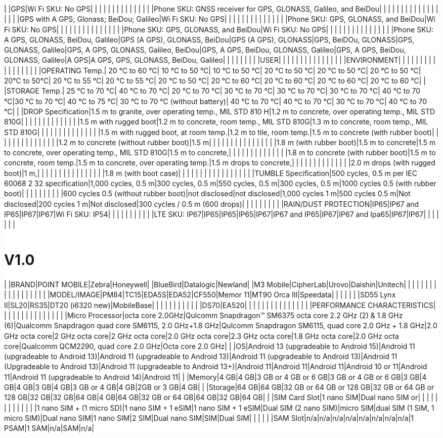 | |GPS|Wi Fi SKU: No GPS| | | | | | | | | | | | | |
|Phone SKU: GNSS receiver for GPS, GLONASS, Galileo, and BeiDou| | | | | | | | | | | | | | | |
| |GPS with A GPS; Glonass; BeiDou; Galileo|Wi Fi SKU: No GPS| | | | | | | | | | | | | |
|Phone SKU: GPS, GLONASS, and BeiDou|Wi Fi SKU: No GPS| | | | | | | | | | | | | | |
|Phone SKU: GPS, GLONASS, and BeiDou|Wi Fi SKU: No GPS| | | | | | | | | | | | | | |
|Phone SKU: A GPS, GLONASS, BeiDou, Galileo|GPS (A GPS), GLONASS, BeiDou|GPS (A GPS), GLONASS|GPS, BeiDOu, GLONASS|GPS, GLONASS, Galileo|GPS, A GPS, GLONASS, Galileo, BeiDou|GPS, A GPS, BeiDou, GLONASS, Galileo|GPS, A GPS, BeiDou, GLONASS, Galileo|A GPS|A GPS, GPS, GLONASS, BeiDou, Galileo| | | | | | |
| |USER| | | | | | | | | | | | | | |
|ENVIRONMENT| | | | | | | | | | | | | | | |
| |OPERATING Temp.| 20 °C to 60 °C| 10 °C to 50 °C| 10 °C to 50 °C| 20 °C to 50 °C| 20 °C to 50 °C| 20 °C to 50 °C| 20°C to 50°C| 20 °C to 55 °C| 20 °C to 55 °C| 20 °C to 50 °C| 20 °C to 60 °C| 20 °C to 60 °C| 20 °C to 60 °C| 20 °C to 60 °C|
| |STORAGE Temp.| 25 °C to 70 °C| 40 °C to 70 °C| 20 °C to 70 °C| 30 °C to 70 °C| 30 °C to 70 °C| 30 °C to 70 °C| 40 °C to 70 °C|30 °C to 70 °C| 40 °C to 75 °C| 30 °C to 70 °C (without battery)|  40 °C to 70 °C| 40 °C to 70 °C| 30 °C to 70 °C| 40 °C to 70 °C|
| |DROP Specification|1.5 m to granite, over operating temp., MIL STD 810 H|1.2 m to concrete, over operating temp., MIL STD 810G| | | | | | | | | | | | |
|1.5 m with rugged boot|1.2 m to concrete, room temp., MIL STD 810G|1.3 m to concrete, room temp., MIL STD 810G| | | | | | | | | | | | | |
|1.5 m with rugged boot, at room temp.|1.2 m to tile, room temp.|1.5 m to concrete (with rubber boot)| | | | | | | | | | | | | |
|1.2 m to concrete (without rubber boot)|1.5 m| | | | | | | | | | | | | | |
|1.8 m (with rubber boot)|1.5 m to concrete|1.5 m to concrete, over operating temp., MIL STD 810G|1.5 m to concrete,| | | | | | | | | | | | |
|1.8 m to concrete (with rubber boot)|1.5 m to concrete, room temp.|1.5 m to concrete, over operating temp.|1.5 m drops to concrete,| | | | | | | | | | | | |
|2.0 m drops (with rugged boot)|1 m,| | | | | | | | | | | | | | |
|1.8 m (with boot case)| | | | | | | | | | | | | | | |
| |TUMBLE Specification|500 cycles, 0.5 m per IEC 60068 2 32 specification|1,000 cycles, 0.5 m|300 cycles, 0.5 m|550 cycles, 0.5 m|300 cycles, 0.5 m|1000 cycles 0.5 (with rubber boot)| | | | | | | | |
|600 cycles 0.5 (without rubber boot)|not disclosed|not disclosed|1,000 cycles 1 m|500 cycles 0.5 m|Not disclosed|200 cycles 1 m|Not disclosed|300 cycles / 0.5 m (600 drops)| | | | | | | |
| |RAIN/DUST PROTECTION|IP65|IP67 and IP65|IP67|IP67|Wi Fi SKU: IP54| | | | | | | | | |
|LTE SKU: IP67|IP65|IP65|IP65|IP67|IP67 and IP65|IP67|IP67 and Ipa65|IP67|IP67| | | | | | |
   
# V1.0
| |BRAND|POINT MOBILE|Zebra|Honeywell| |BlueBird|Datalogic|Newland| |M3 Mobile|CipherLab|Urovo|Daishin|Unitech|
|   |   |   |   |   |   |   |   |   |   |   |   |   |   |   |
| |MODEL/IMAGE|PM84|TC15|EDA5S|EDA52|CF550|Memor 11|MT90 Orca III|Speedata| | | | | |
|SD55 Lynx II|SL20|RS35|DT20 (i6320 new)|MobileBase| | | | | | | | | | |
|DS70|EA520| | | | | | | | | | | | | |
| |PERFORMANCE CHARACTERISTICS| | | | | | | | | | | | | |
| |Micro Processor|octa core 2.0GHz|Qulcomm Snapdragon™ SM6375 octa core 2.2 GHz (2) & 1.8 GHz (6)|Qualcomm Snapdragon quad core SM6115, 2.0 GHz+1.8 GHz|Qulcomm Snapdragon SM6115, quad core 2.0 GHz + 1.8 GHz|2.0 GHz octa core|2 GHz octa core|2 GHz octa core|2.0 GHz octa core|2.3 GHz octa core|1.8 GHz octa core|2.0 GHz octa core|Qualcomm QCM2290, quad core 2.0 GHz|Octa core 2.0 GHz|
| |OS|Android 13 (upgradeable to Android 15)|Android 11 (upgradeable to Android 13)|Android 11 (upgradeable to Android 13)|Android 11 (upgradeable to Android 13)|Android 11 (Upgradeable to Android 13)|Android 11 (upgradeable to Android 13+)|Android 11|Android 11|Android 11|Android 10 or 11|Android 11|Android 11 (upgradeable to Android 14)|Android 11|
| |Memory|4 GB|4 GB|3 GB or 4 GB or 6 GB|3 GB or 4 GB or 6 GB|3 GB|4 GB|4 GB|3 GB|4 GB|3 GB or 4 GB|4 GB|2GB or 3 GB|4 GB|
| |Storage|64 GB|64 GB|32 GB or 64 GB or 128 GB|32 GB or 64 GB or 128 GB|32 GB|32 GB|64 GB|4 GB|64 GB|32 GB or 64 GB|64 GB|32 GB|64 GB|
| |SIM Card Slot|1 nano SIM|Dual nano SIM or| | | | | | | | | | | |
|1 nano SIM + (1 micro SD)|1 nano SIM + 1 eSIM|1 nano SIM + 1 eSIM|Dual SIM (2 nano SIM)|micro SIM|dual SIM (1 SIM, 1 micro SIM)|Dual nano SIM|1 nano SIM|2 SIM|Dual nano SIM|SIM|Dual SIM| | | |
| |SAM Slot|n/a|n/a|n/a|n/a|n/a|n/a|n/a|n/a|1 PSAM|1 SAM|n/a|SAM|n/a|